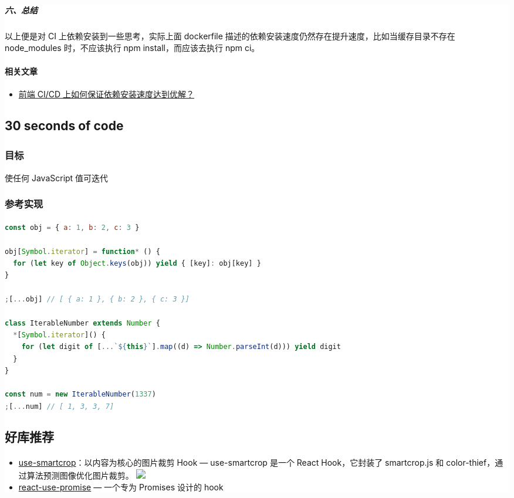 ##### 六、总结

以上便是对 CI 上依赖安装到一些思考，实际上面 dockerfile 描述的依赖安装速度仍然存在提升速度，比如当缓存目录不存在 node_modules 时，不应该执行 npm install，而应该去执行 npm ci。

#### 相关文章

- [前端 CI/CD 上如何保证依赖安装速度达到优解？](https://xie.infoq.cn/article/675a4b724b9b504fe17f42eb6)

## 30 seconds of code

### 目标

使任何 JavaScript 值可迭代

### 参考实现

```js
const obj = { a: 1, b: 2, c: 3 }

obj[Symbol.iterator] = function* () {
  for (let key of Object.keys(obj)) yield { [key]: obj[key] }
}

;[...obj] // [ { a: 1 }, { b: 2 }, { c: 3 }]

class IterableNumber extends Number {
  *[Symbol.iterator]() {
    for (let digit of [...`${this}`].map((d) => Number.parseInt(d))) yield digit
  }
}

const num = new IterableNumber(1337)
;[...num] // [ 1, 3, 3, 7]
```

## 好库推荐

- [use-smartcrop](https://github.com/useflyyer/use-smartcrop)：以内容为核心的图片裁剪 Hook — use-smartcrop 是一个 React Hook，它封装了 smartcrop.js 和 color-thief，通过算法预测图像优化图片裁剪。
  ![](https://res.cloudinary.com/cpress/image/upload/w_1280,e_sharpen:60/qs8p7af1bflj9mtjgfcf.jpg)
- [react-use-promise](https://github.com/bsonntag/react-use-promise) — 一个专为 Promises 设计的 hook
